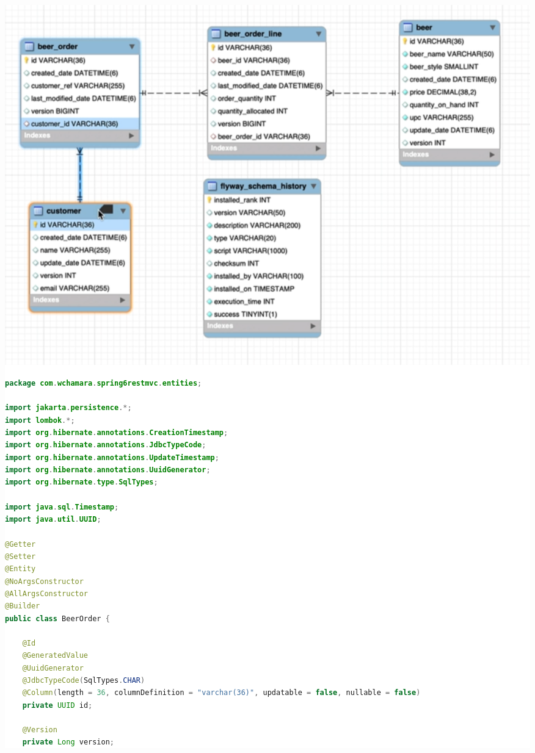 ![alt text](image-16.png)


```java
package com.wchamara.spring6restmvc.entities;

import jakarta.persistence.*;
import lombok.*;
import org.hibernate.annotations.CreationTimestamp;
import org.hibernate.annotations.JdbcTypeCode;
import org.hibernate.annotations.UpdateTimestamp;
import org.hibernate.annotations.UuidGenerator;
import org.hibernate.type.SqlTypes;

import java.sql.Timestamp;
import java.util.UUID;

@Getter
@Setter
@Entity
@NoArgsConstructor
@AllArgsConstructor
@Builder
public class BeerOrder {

    @Id
    @GeneratedValue
    @UuidGenerator
    @JdbcTypeCode(SqlTypes.CHAR)
    @Column(length = 36, columnDefinition = "varchar(36)", updatable = false, nullable = false)
    private UUID id;

    @Version
    private Long version;

```